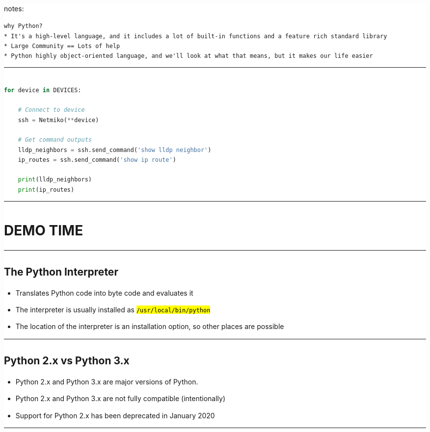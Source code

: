 </div>


notes:

    why Python?
    * It's a high-level language, and it includes a lot of built-in functions and a feature rich standard library
    * Large Community == Lots of help
    * Python highly object-oriented language, and we'll look at what that means, but it makes our life easier

---


```python

for device in DEVICES:

    # Connect to device
    ssh = Netmiko(**device)

    # Get command outputs
    lldp_neighbors = ssh.send_command('show lldp neighbor')
    ip_routes = ssh.send_command('show ip route')

    print(lldp_neighbors)
    print(ip_routes)
```

---

# DEMO TIME

---

## The Python Interpreter

* Translates Python code into byte code and evaluates it

* The interpreter is usually installed as <mark>`/usr/local/bin/python`</mark>

* The location of the interpreter is an installation option, so other places are possible

---

## Python 2.x vs Python 3.x

* Python 2.x and Python 3.x are major versions of Python.

* Python 2.x and Python 3.x are not fully compatible (intentionally)

* Support for Python 2.x has been deprecated in January 2020

---

